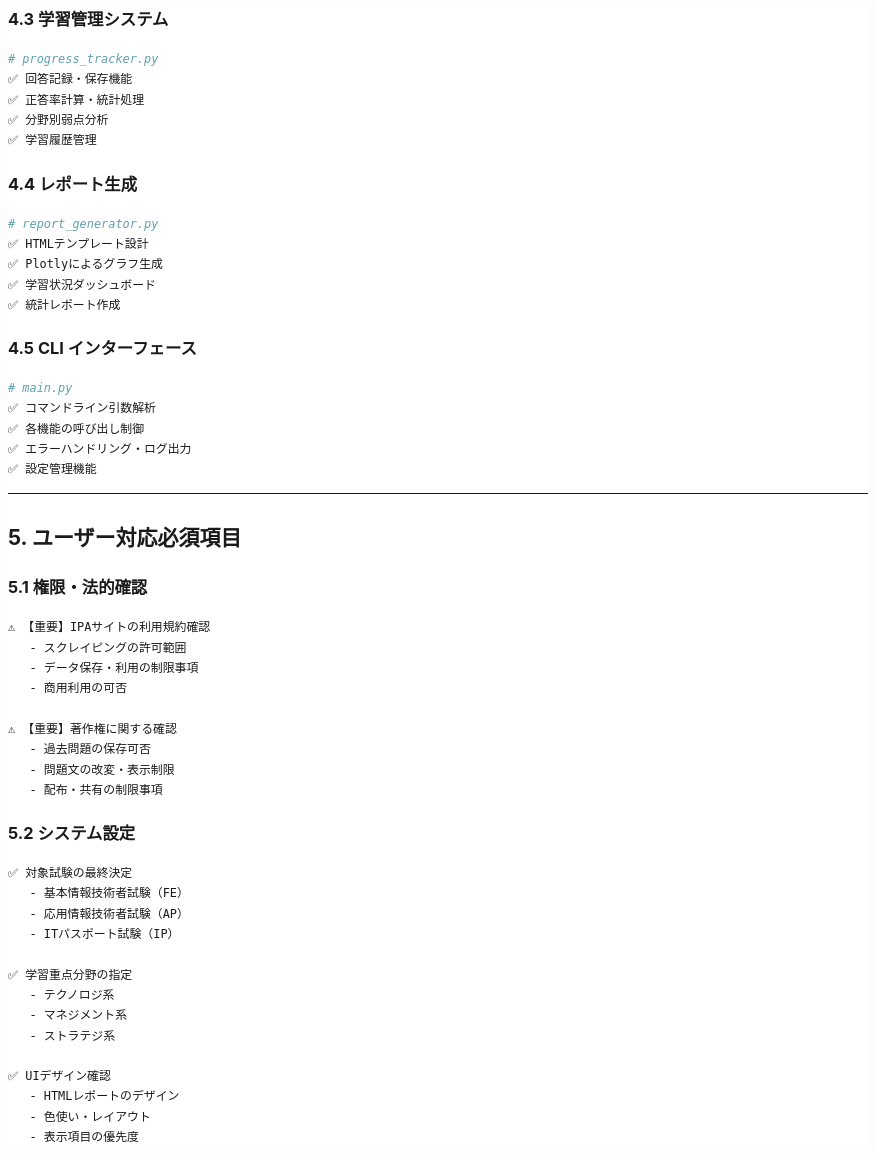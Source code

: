 ### 4.3 学習管理システム
```python
# progress_tracker.py
✅ 回答記録・保存機能
✅ 正答率計算・統計処理
✅ 分野別弱点分析
✅ 学習履歴管理
```

### 4.4 レポート生成
```python
# report_generator.py
✅ HTMLテンプレート設計
✅ Plotlyによるグラフ生成
✅ 学習状況ダッシュボード
✅ 統計レポート作成
```

### 4.5 CLI インターフェース
```python
# main.py
✅ コマンドライン引数解析
✅ 各機能の呼び出し制御
✅ エラーハンドリング・ログ出力
✅ 設定管理機能
```

---

## 5. ユーザー対応必須項目

### 5.1 権限・法的確認
```
⚠️ 【重要】IPAサイトの利用規約確認
   - スクレイピングの許可範囲
   - データ保存・利用の制限事項
   - 商用利用の可否

⚠️ 【重要】著作権に関する確認
   - 過去問題の保存可否
   - 問題文の改変・表示制限
   - 配布・共有の制限事項
```

### 5.2 システム設定
```
✅ 対象試験の最終決定
   - 基本情報技術者試験（FE）
   - 応用情報技術者試験（AP）
   - ITパスポート試験（IP）

✅ 学習重点分野の指定
   - テクノロジ系
   - マネジメント系
   - ストラテジ系

✅ UIデザイン確認
   - HTMLレポートのデザイン
   - 色使い・レイアウト
   - 表示項目の優先度
```
